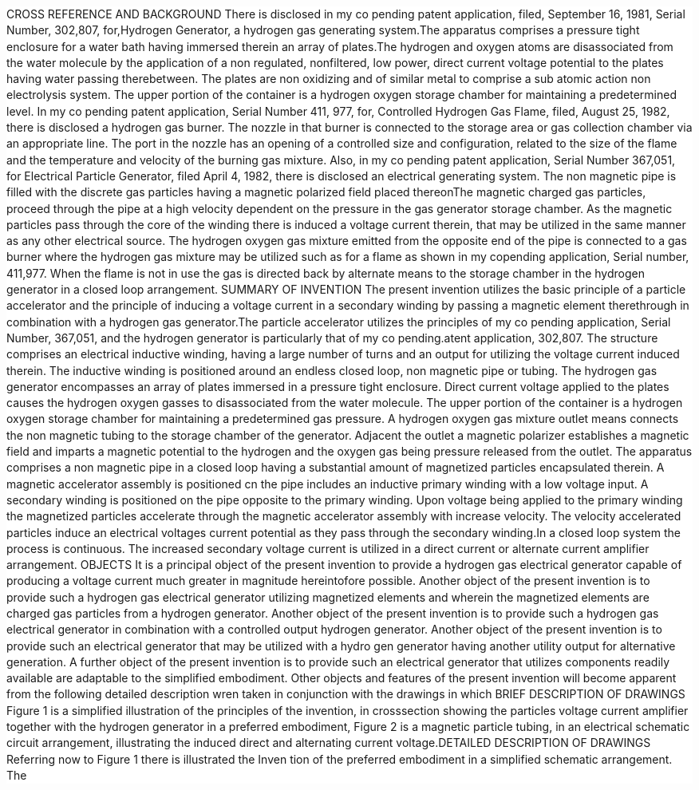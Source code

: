 CROSS REFERENCE AND BACKGROUND There is disclosed in my co pending patent application, filed, September 16, 1981, Serial Number, 302,807, for,Hydrogen Generator, a hydrogen gas generating system.The apparatus comprises a pressure tight enclosure for a water bath having immersed therein an array of plates.The hydrogen and oxygen atoms are disassociated from the water molecule by the application of a non regulated, nonfiltered, low power, direct current voltage potential to the plates having water passing therebetween. The plates are non oxidizing and of similar metal to comprise a sub atomic action non electrolysis system. The upper portion of the container is a hydrogen oxygen storage chamber for maintaining a predetermined level. In my co pending patent application, Serial Number 411, 977, for, Controlled Hydrogen Gas Flame, filed, August 25, 1982, there is disclosed a hydrogen gas burner. The nozzle in that burner is connected to the storage area or gas collection chamber via an appropriate line. The port in the nozzle has an opening of a controlled size and configuration, related to the size of the flame and the temperature and velocity of the burning gas mixture. Also, in my co pending patent application, Serial Number 367,051, for Electrical Particle Generator, filed April 4, 1982, there is disclosed an electrical generating system. The non magnetic pipe is filled with the discrete gas particles having a magnetic polarized field placed thereonThe magnetic charged gas particles, proceed through the pipe at a high velocity dependent on the pressure in the gas generator storage chamber. As the magnetic particles pass through the core of the winding there is induced a voltage current therein, that may be utilized in the same manner as any other electrical source. The hydrogen oxygen gas mixture emitted from the opposite end of the pipe is connected to a gas burner where the hydrogen gas mixture may be utilized such as for a flame as shown in my copending application, Serial number, 411,977. When the flame is not in use the gas is directed back by alternate means to the storage chamber in the hydrogen generator in a closed loop arrangement. SUMMARY OF INVENTION The present invention utilizes the basic principle of a particle accelerator and the principle of inducing a voltage current in a secondary winding by passing a magnetic element therethrough in combination with a hydrogen gas generator.The particle accelerator utilizes the principles of my co pending application, Serial Number, 367,051, and the hydrogen generator is particularly that of my co pending.atent application, 302,807. The structure comprises an electrical inductive winding, having a large number of turns and an output for utilizing the voltage current induced therein. The inductive winding is positioned around an endless closed loop, non magnetic pipe or tubing. The hydrogen gas generator encompasses an array of plates immersed in a pressure tight enclosure. Direct current voltage applied to the plates causes the hydrogen oxygen gasses to disassociated from the water molecule. The upper portion of the container is a hydrogen oxygen storage chamber for maintaining a predetermined gas pressure. A hydrogen oxygen gas mixture outlet means connects the non magnetic tubing to the storage chamber of the generator. Adjacent the outlet a magnetic polarizer establishes a magnetic field and imparts a magnetic potential to the hydrogen and the oxygen gas being pressure released from the outlet. The apparatus comprises a non magnetic pipe in a closed loop having a substantial amount of magnetized particles encapsulated therein. A magnetic accelerator assembly is positioned cn the pipe includes an inductive primary winding with a low voltage input. A secondary winding is positioned on the pipe opposite to the primary winding. Upon voltage being applied to the primary winding the magnetized particles accelerate through the magnetic accelerator assembly with increase velocity. The velocity accelerated particles induce an electrical voltages current potential as they pass through the secondary winding.In a closed loop system the process is continuous. The increased secondary voltage current is utilized in a direct current or alternate current amplifier arrangement. OBJECTS It is a principal object of the present invention to provide a hydrogen gas electrical generator capable of producing a voltage current much greater in magnitude hereintofore possible. Another object of the present invention is to provide such a hydrogen gas electrical generator utilizing magnetized elements and wherein the magnetized elements are charged gas particles from a hydrogen generator. Another object of the present invention is to provide such a hydrogen gas electrical generator in combination with a controlled output hydrogen generator. Another object of the present invention is to provide such an electrical generator that may be utilized with a hydro gen generator having another utility output for alternative generation. A further object of the present invention is to provide such an electrical generator that utilizes components readily available are adaptable to the simplified embodiment. Other objects and features of the present invention will become apparent from the following detailed description wren taken in conjunction with the drawings in which BRIEF DESCRIPTION OF DRAWINGS Figure 1 is a simplified illustration of the principles of the invention, in crosssection showing the particles voltage current amplifier together with the hydrogen generator in a preferred embodiment, Figure 2 is a magnetic particle tubing, in an electrical schematic circuit arrangement, illustrating the induced direct and alternating current voltage.DETAILED DESCRIPTION OF DRAWINGS Referring now to Figure 1 there is illustrated the Inven tion of the preferred embodiment in a simplified schematic arrangement. The